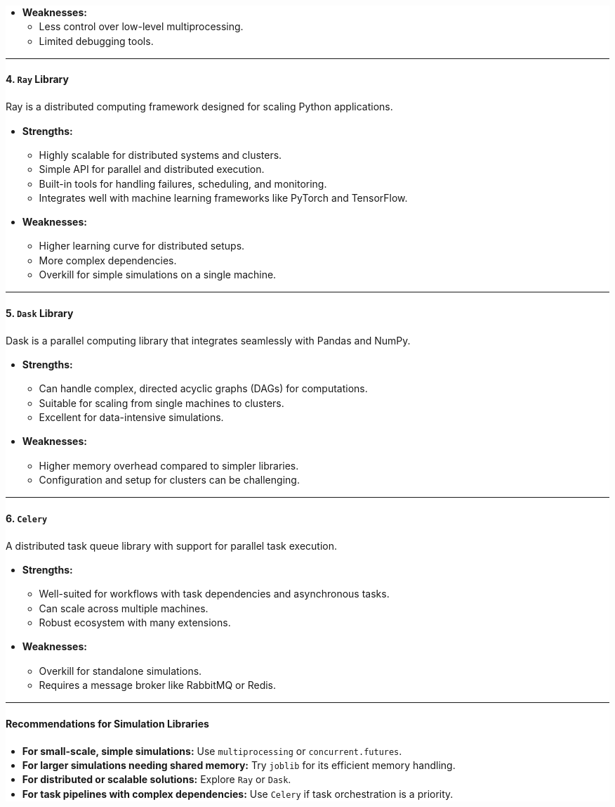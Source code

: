 - **Weaknesses:**
  - Less control over low-level multiprocessing.
  - Limited debugging tools.

---

#### 4. **`Ray` Library**
Ray is a distributed computing framework designed for scaling Python applications.

- **Strengths:**
  - Highly scalable for distributed systems and clusters.
  - Simple API for parallel and distributed execution.
  - Built-in tools for handling failures, scheduling, and monitoring.
  - Integrates well with machine learning frameworks like PyTorch and TensorFlow.

- **Weaknesses:**
  - Higher learning curve for distributed setups.
  - More complex dependencies.
  - Overkill for simple simulations on a single machine.

---

#### 5. **`Dask` Library**
Dask is a parallel computing library that integrates seamlessly with Pandas and NumPy.

- **Strengths:**
  - Can handle complex, directed acyclic graphs (DAGs) for computations.
  - Suitable for scaling from single machines to clusters.
  - Excellent for data-intensive simulations.

- **Weaknesses:**
  - Higher memory overhead compared to simpler libraries.
  - Configuration and setup for clusters can be challenging.

---

#### 6. **`Celery`**
A distributed task queue library with support for parallel task execution.

- **Strengths:**
  - Well-suited for workflows with task dependencies and asynchronous tasks.
  - Can scale across multiple machines.
  - Robust ecosystem with many extensions.

- **Weaknesses:**
  - Overkill for standalone simulations.
  - Requires a message broker like RabbitMQ or Redis.

---

#### Recommendations for Simulation Libraries
- **For small-scale, simple simulations:** Use `multiprocessing` or `concurrent.futures`.
- **For larger simulations needing shared memory:** Try `joblib` for its efficient memory handling.
- **For distributed or scalable solutions:** Explore `Ray` or `Dask`.
- **For task pipelines with complex dependencies:** Use `Celery` if task orchestration is a priority.